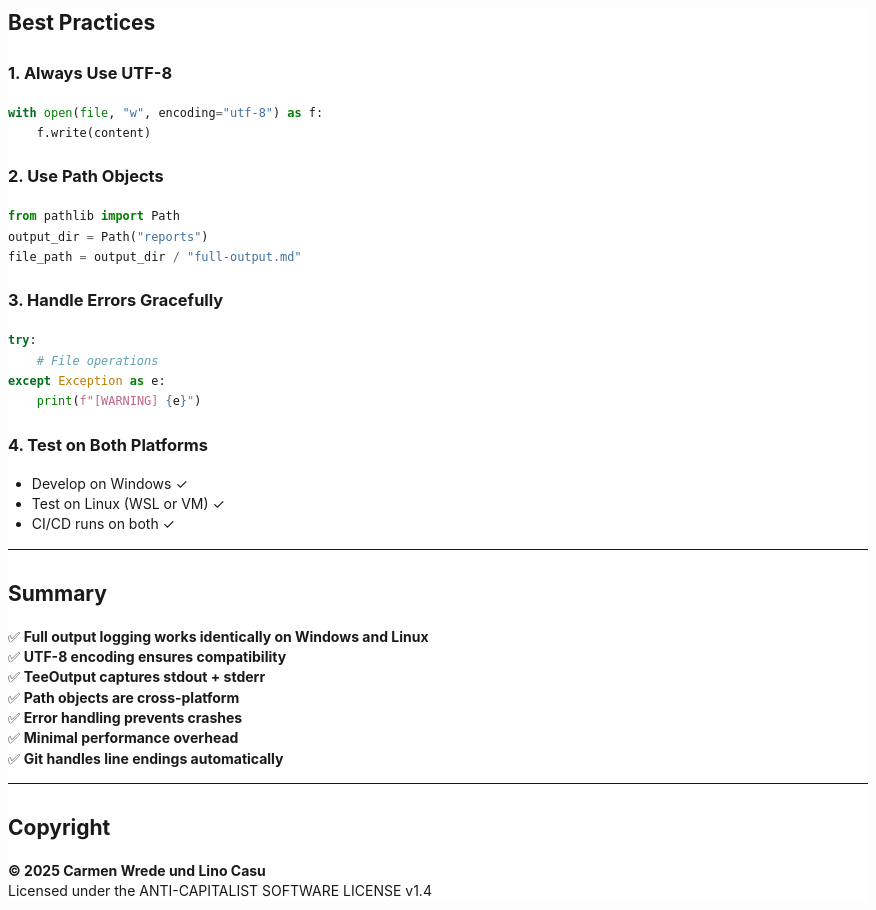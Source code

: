 
## Best Practices

### 1. Always Use UTF-8
```python
with open(file, "w", encoding="utf-8") as f:
    f.write(content)
```

### 2. Use Path Objects
```python
from pathlib import Path
output_dir = Path("reports")
file_path = output_dir / "full-output.md"
```

### 3. Handle Errors Gracefully
```python
try:
    # File operations
except Exception as e:
    print(f"[WARNING] {e}")
```

### 4. Test on Both Platforms
- Develop on Windows ✓
- Test on Linux (WSL or VM) ✓
- CI/CD runs on both ✓

---

## Summary

✅ **Full output logging works identically on Windows and Linux**  
✅ **UTF-8 encoding ensures compatibility**  
✅ **TeeOutput captures stdout + stderr**  
✅ **Path objects are cross-platform**  
✅ **Error handling prevents crashes**  
✅ **Minimal performance overhead**  
✅ **Git handles line endings automatically**  

---

## Copyright

**© 2025 Carmen Wrede und Lino Casu**  
Licensed under the ANTI-CAPITALIST SOFTWARE LICENSE v1.4
